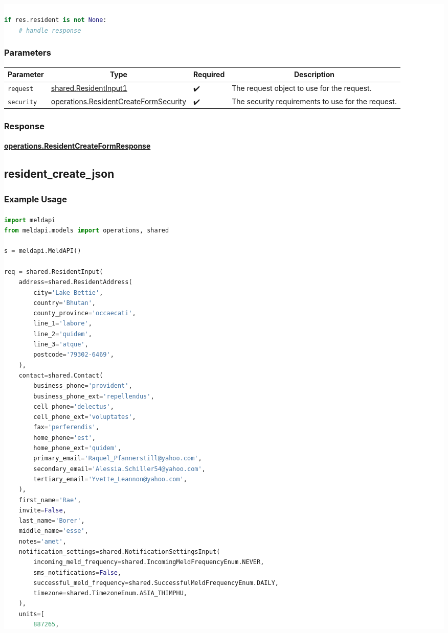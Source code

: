 ```python

if res.resident is not None:
    # handle response
```

### Parameters

| Parameter                                                                                      | Type                                                                                           | Required                                                                                       | Description                                                                                    |
| ---------------------------------------------------------------------------------------------- | ---------------------------------------------------------------------------------------------- | ---------------------------------------------------------------------------------------------- | ---------------------------------------------------------------------------------------------- |
| `request`                                                                                      | [shared.ResidentInput1](../../models/shared/residentinput1.md)                                 | :heavy_check_mark:                                                                             | The request object to use for the request.                                                     |
| `security`                                                                                     | [operations.ResidentCreateFormSecurity](../../models/operations/residentcreateformsecurity.md) | :heavy_check_mark:                                                                             | The security requirements to use for the request.                                              |


### Response

**[operations.ResidentCreateFormResponse](../../models/operations/residentcreateformresponse.md)**


## resident_create_json

### Example Usage

```python
import meldapi
from meldapi.models import operations, shared

s = meldapi.MeldAPI()

req = shared.ResidentInput(
    address=shared.ResidentAddress(
        city='Lake Bettie',
        country='Bhutan',
        county_province='occaecati',
        line_1='labore',
        line_2='quidem',
        line_3='atque',
        postcode='79302-6469',
    ),
    contact=shared.Contact(
        business_phone='provident',
        business_phone_ext='repellendus',
        cell_phone='delectus',
        cell_phone_ext='voluptates',
        fax='perferendis',
        home_phone='est',
        home_phone_ext='quidem',
        primary_email='Raquel_Pfannerstill@yahoo.com',
        secondary_email='Alessia.Schiller54@yahoo.com',
        tertiary_email='Yvette_Leannon@yahoo.com',
    ),
    first_name='Rae',
    invite=False,
    last_name='Borer',
    middle_name='esse',
    notes='amet',
    notification_settings=shared.NotificationSettingsInput(
        incoming_meld_frequency=shared.IncomingMeldFrequencyEnum.NEVER,
        sms_notifications=False,
        successful_meld_frequency=shared.SuccessfulMeldFrequencyEnum.DAILY,
        timezone=shared.TimezoneEnum.ASIA_THIMPHU,
    ),
    units=[
        887265,
```